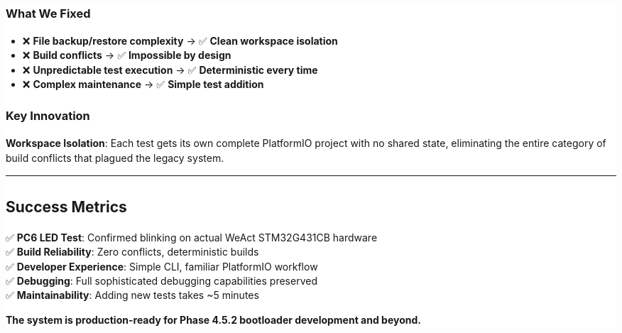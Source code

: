 ### **What We Fixed**
- ❌ **File backup/restore complexity** → ✅ **Clean workspace isolation**
- ❌ **Build conflicts** → ✅ **Impossible by design**  
- ❌ **Unpredictable test execution** → ✅ **Deterministic every time**
- ❌ **Complex maintenance** → ✅ **Simple test addition**

### **Key Innovation**
**Workspace Isolation**: Each test gets its own complete PlatformIO project with no shared state, eliminating the entire category of build conflicts that plagued the legacy system.

---

## **Success Metrics**

✅ **PC6 LED Test**: Confirmed blinking on actual WeAct STM32G431CB hardware  
✅ **Build Reliability**: Zero conflicts, deterministic builds  
✅ **Developer Experience**: Simple CLI, familiar PlatformIO workflow  
✅ **Debugging**: Full sophisticated debugging capabilities preserved  
✅ **Maintainability**: Adding new tests takes ~5 minutes  

**The system is production-ready for Phase 4.5.2 bootloader development and beyond.**